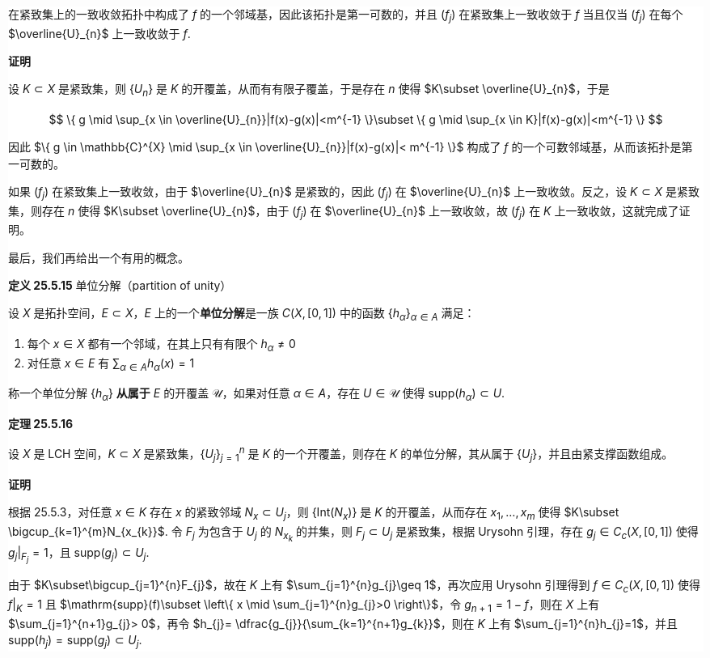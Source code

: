 在紧致集上的一致收敛拓扑中构成了 $f$ 的一个邻域基，因此该拓扑是第一可数的，并且 $(f_{j})$ 在紧致集上一致收敛于 $f$ 当且仅当 $(f_{j})$ 在每个 $\overline{U}_{n}$ 上一致收敛于 $f$.

**证明**

设 $K\subset X$ 是紧致集，则 $\{ U_{n} \}$ 是 $K$ 的开覆盖，从而有有限子覆盖，于是存在 $n$ 使得 $K\subset \overline{U}_{n}$，于是

$$
\{ g \mid \sup_{x \in \overline{U}_{n}}|f(x)-g(x)|<m^{-1} \}\subset \{ g \mid \sup_{x \in K}|f(x)-g(x)|<m^{-1} \}
$$

因此 $\{ g \in \mathbb{C}^{X} \mid \sup_{x \in \overline{U}_{n}}|f(x)-g(x)|< m^{-1} \}$ 构成了 $f$ 的一个可数邻域基，从而该拓扑是第一可数的。

如果 $(f_{j})$ 在紧致集上一致收敛，由于 $\overline{U}_{n}$ 是紧致的，因此 $(f_{j})$ 在 $\overline{U}_{n}$ 上一致收敛。反之，设 $K\subset X$ 是紧致集，则存在 $n$ 使得 $K\subset \overline{U}_{n}$，由于 $(f_{j})$ 在 $\overline{U}_{n}$ 上一致收敛，故 $(f_{j})$ 在 $K$ 上一致收敛，这就完成了证明。

最后，我们再给出一个有用的概念。

**定义 25.5.15** 单位分解（partition of unity）

设 $X$ 是拓扑空间，$E\subset X$，$E$ 上的一个**单位分解**是一族 $C(X,[0,1])$ 中的函数 $\{ h_{\alpha} \}_{\alpha \in A}$ 满足：

1. 每个 $x \in X$ 都有一个邻域，在其上只有有限个 $h_{\alpha}\neq 0$
2. 对任意 $x \in E$ 有 $\sum_{\alpha \in A}h_{\alpha}(x)=1$

称一个单位分解 $\{ h_{\alpha} \}$ **从属于** $E$ 的开覆盖 $\mathcal{U}$，如果对任意 $\alpha \in A$，存在 $U \in \mathcal{U}$ 使得 $\mathrm{supp}(h_{\alpha})\subset U$.

**定理 25.5.16**

设 $X$ 是 LCH 空间，$K\subset X$ 是紧致集，$\{ U_{j} \}_{j=1}^{n}$ 是 $K$ 的一个开覆盖，则存在 $K$ 的单位分解，其从属于 $\{ U_{j} \}$，并且由紧支撑函数组成。

**证明**

根据 25.5.3，对任意 $x \in K$ 存在 $x$ 的紧致邻域 $N_{x}\subset U_{j}$，则 $\{ \mathrm{Int}(N_{x}) \}$ 是 $K$ 的开覆盖，从而存在 $x_{1},\dots,x_{m}$ 使得 $K\subset \bigcup_{k=1}^{m}N_{x_{k}}$. 令 $F_{j}$ 为包含于 $U_{j}$ 的 $N_{x_{k}}$ 的并集，则 $F_{j}\subset U_{j}$ 是紧致集，根据 Urysohn 引理，存在 $g_{j}\in C_{c}(X,[0,1])$ 使得 $g_{j}|_{F_{j}}=1$，且 $\mathrm{supp}(g_{j})\subset U_{j}$.

由于 $K\subset\bigcup_{j=1}^{n}F_{j}$，故在 $K$ 上有 $\sum_{j=1}^{n}g_{j}\geq 1$，再次应用 Urysohn 引理得到 $f \in C_{c}(X,[0,1])$ 使得 $f|_{K}=1$ 且 $\mathrm{supp}(f)\subset \left\{  x \mid \sum_{j=1}^{n}g_{j}>0  \right\}$，令 $g_{n+1}=1-f$，则在 $X$ 上有 $\sum_{j=1}^{n+1}g_{j}> 0$，再令 $h_{j}= \dfrac{g_{j}}{\sum_{k=1}^{n+1}g_{k}}$，则在 $K$ 上有 $\sum_{j=1}^{n}h_{j}=1$，并且 $\mathrm{supp}(h_{j})=\mathrm{supp}(g_{j})\subset U_{j}$.